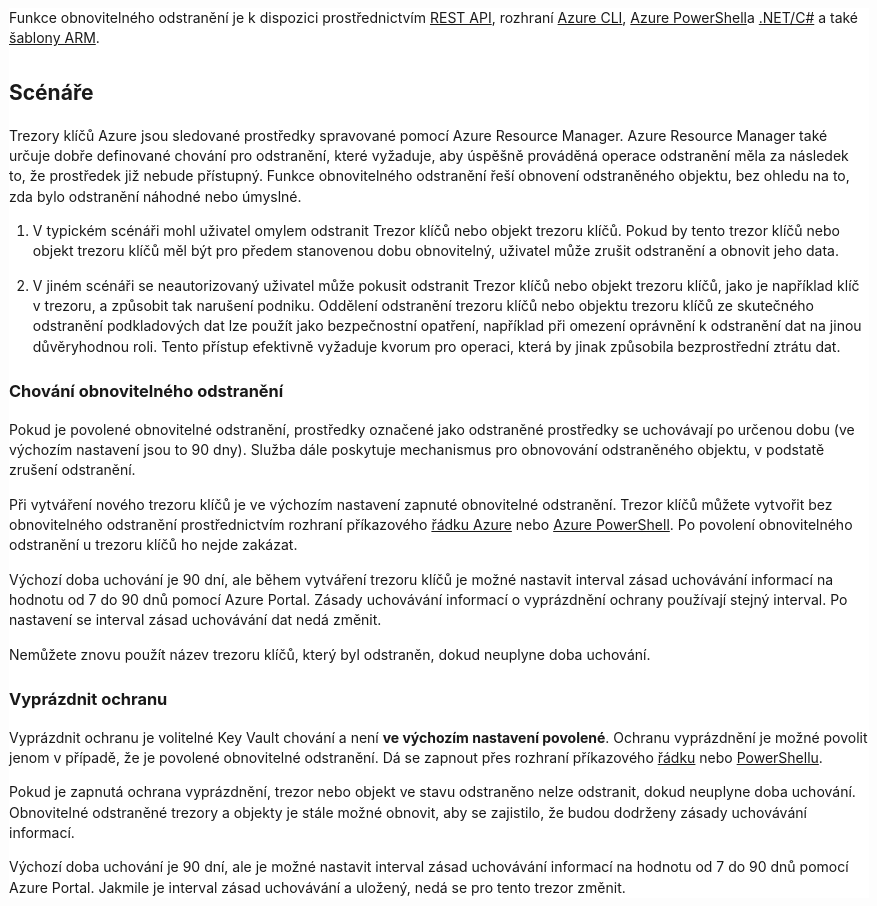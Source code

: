 Funkce obnovitelného odstranění je k dispozici prostřednictvím [REST API](/rest/api/keyvault/), rozhraní [Azure CLI](./key-vault-recovery.md), [Azure PowerShell](./key-vault-recovery.md)a [.NET/C#](/dotnet/api/microsoft.azure.keyvault?view=azure-dotnet&preserve-view=true) a také [šablony ARM](/azure/templates/microsoft.keyvault/2019-09-01/vaults).

## <a name="scenarios"></a>Scénáře

Trezory klíčů Azure jsou sledované prostředky spravované pomocí Azure Resource Manager. Azure Resource Manager také určuje dobře definované chování pro odstranění, které vyžaduje, aby úspěšně prováděná operace odstranění měla za následek to, že prostředek již nebude přístupný. Funkce obnovitelného odstranění řeší obnovení odstraněného objektu, bez ohledu na to, zda bylo odstranění náhodné nebo úmyslné.

1. V typickém scénáři mohl uživatel omylem odstranit Trezor klíčů nebo objekt trezoru klíčů. Pokud by tento trezor klíčů nebo objekt trezoru klíčů měl být pro předem stanovenou dobu obnovitelný, uživatel může zrušit odstranění a obnovit jeho data.

2. V jiném scénáři se neautorizovaný uživatel může pokusit odstranit Trezor klíčů nebo objekt trezoru klíčů, jako je například klíč v trezoru, a způsobit tak narušení podniku. Oddělení odstranění trezoru klíčů nebo objektu trezoru klíčů ze skutečného odstranění podkladových dat lze použít jako bezpečnostní opatření, například při omezení oprávnění k odstranění dat na jinou důvěryhodnou roli. Tento přístup efektivně vyžaduje kvorum pro operaci, která by jinak způsobila bezprostřední ztrátu dat.

### <a name="soft-delete-behavior"></a>Chování obnovitelného odstranění

Pokud je povolené obnovitelné odstranění, prostředky označené jako odstraněné prostředky se uchovávají po určenou dobu (ve výchozím nastavení jsou to 90 dny). Služba dále poskytuje mechanismus pro obnovování odstraněného objektu, v podstatě zrušení odstranění.

Při vytváření nového trezoru klíčů je ve výchozím nastavení zapnuté obnovitelné odstranění. Trezor klíčů můžete vytvořit bez obnovitelného odstranění prostřednictvím rozhraní příkazového [řádku Azure](./key-vault-recovery.md) nebo [Azure PowerShell](./key-vault-recovery.md). Po povolení obnovitelného odstranění u trezoru klíčů ho nejde zakázat.

Výchozí doba uchování je 90 dní, ale během vytváření trezoru klíčů je možné nastavit interval zásad uchovávání informací na hodnotu od 7 do 90 dnů pomocí Azure Portal. Zásady uchovávání informací o vyprázdnění ochrany používají stejný interval. Po nastavení se interval zásad uchovávání dat nedá změnit.

Nemůžete znovu použít název trezoru klíčů, který byl odstraněn, dokud neuplyne doba uchování.

### <a name="purge-protection"></a>Vyprázdnit ochranu

Vyprázdnit ochranu je volitelné Key Vault chování a není **ve výchozím nastavení povolené**. Ochranu vyprázdnění je možné povolit jenom v případě, že je povolené obnovitelné odstranění.  Dá se zapnout přes rozhraní příkazového [řádku](./key-vault-recovery.md?tabs=azure-cli) nebo [PowerShellu](./key-vault-recovery.md?tabs=azure-powershell).

Pokud je zapnutá ochrana vyprázdnění, trezor nebo objekt ve stavu odstraněno nelze odstranit, dokud neuplyne doba uchování. Obnovitelné odstraněné trezory a objekty je stále možné obnovit, aby se zajistilo, že budou dodrženy zásady uchovávání informací.

Výchozí doba uchování je 90 dní, ale je možné nastavit interval zásad uchovávání informací na hodnotu od 7 do 90 dnů pomocí Azure Portal. Jakmile je interval zásad uchovávání a uložený, nedá se pro tento trezor změnit.
